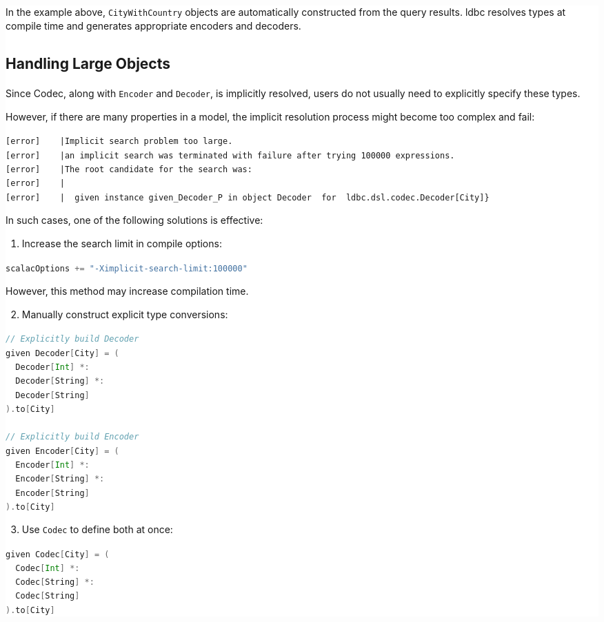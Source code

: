 In the example above, `CityWithCountry` objects are automatically constructed from the query results. ldbc resolves types at compile time and generates appropriate encoders and decoders.

## Handling Large Objects

Since Codec, along with `Encoder` and `Decoder`, is implicitly resolved, users do not usually need to explicitly specify these types.

However, if there are many properties in a model, the implicit resolution process might become too complex and fail:

```shell
[error]    |Implicit search problem too large.
[error]    |an implicit search was terminated with failure after trying 100000 expressions.
[error]    |The root candidate for the search was:
[error]    |
[error]    |  given instance given_Decoder_P in object Decoder  for  ldbc.dsl.codec.Decoder[City]}
```

In such cases, one of the following solutions is effective:

1. Increase the search limit in compile options:

```scala
scalacOptions += "-Ximplicit-search-limit:100000"
```

However, this method may increase compilation time.

2. Manually construct explicit type conversions:

```scala 3
// Explicitly build Decoder
given Decoder[City] = (
  Decoder[Int] *: 
  Decoder[String] *: 
  Decoder[String]
).to[City]

// Explicitly build Encoder
given Encoder[City] = (
  Encoder[Int] *: 
  Encoder[String] *: 
  Encoder[String]
).to[City]
```

3. Use `Codec` to define both at once:

```scala 3
given Codec[City] = (
  Codec[Int] *: 
  Codec[String] *: 
  Codec[String]
).to[City]
```
